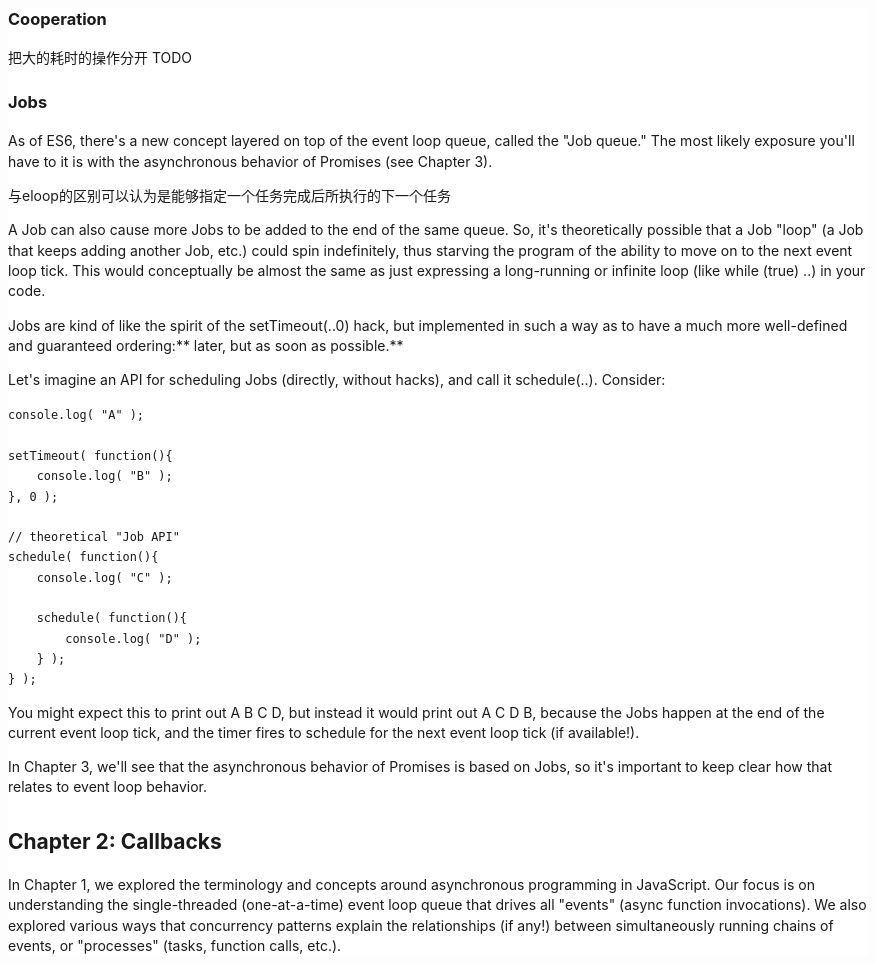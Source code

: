 ### Cooperation

把大的耗时的操作分开
TODO

### Jobs

As of ES6, there's a new concept layered on top of the event loop queue, called the "Job queue." The most likely exposure you'll have to it is with the asynchronous behavior of Promises (see Chapter 3).

与eloop的区别可以认为是能够指定一个任务完成后所执行的下一个任务

A Job can also cause more Jobs to be added to the end of the same queue. So, it's theoretically possible that a Job "loop" (a Job that keeps adding another Job, etc.) could spin indefinitely, thus starving the program of the ability to move on to the next event loop tick. This would conceptually be almost the same as just expressing a long-running or infinite loop (like while (true) ..) in your code.

Jobs are kind of like the spirit of the setTimeout(..0) hack, but implemented in such a way as to have a much more well-defined and guaranteed ordering:** later, but as soon as possible.**

Let's imagine an API for scheduling Jobs (directly, without hacks), and call it schedule(..). Consider:

```
console.log( "A" );

setTimeout( function(){
    console.log( "B" );
}, 0 );

// theoretical "Job API"
schedule( function(){
    console.log( "C" );

    schedule( function(){
        console.log( "D" );
    } );
} );
```

You might expect this to print out A B C D, but instead it would print out A C D B, because the Jobs happen at the end of the current event loop tick, and the timer fires to schedule for the next event loop tick (if available!).

In Chapter 3, we'll see that the asynchronous behavior of Promises is based on Jobs, so it's important to keep clear how that relates to event loop behavior.


## Chapter 2: Callbacks

In Chapter 1, we explored the terminology and concepts around asynchronous programming in JavaScript. Our focus is on understanding the single-threaded (one-at-a-time) event loop queue that drives all "events" (async function invocations). We also explored various ways that concurrency patterns explain the relationships (if any!) between simultaneously running chains of events, or "processes" (tasks, function calls, etc.).
